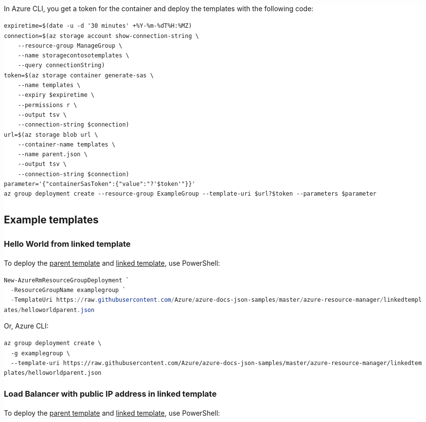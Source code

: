 In Azure CLI, you get a token for the container and deploy the templates with the following code:

```azurecli
expiretime=$(date -u -d '30 minutes' +%Y-%m-%dT%H:%MZ)
connection=$(az storage account show-connection-string \
    --resource-group ManageGroup \
    --name storagecontosotemplates \
    --query connectionString)
token=$(az storage container generate-sas \
    --name templates \
    --expiry $expiretime \
    --permissions r \
    --output tsv \
    --connection-string $connection)
url=$(az storage blob url \
    --container-name templates \
    --name parent.json \
    --output tsv \
    --connection-string $connection)
parameter='{"containerSasToken":{"value":"?'$token'"}}'
az group deployment create --resource-group ExampleGroup --template-uri $url?$token --parameters $parameter
```

## Example templates

### Hello World from linked template

To deploy the [parent template](https://github.com/Azure/azure-docs-json-samples/blob/master/azure-resource-manager/linkedtemplates/helloworldparent.json) and [linked template](https://github.com/Azure/azure-docs-json-samples/blob/master/azure-resource-manager/linkedtemplates/helloworld.json), use PowerShell:

```powershell
New-AzureRmResourceGroupDeployment `
  -ResourceGroupName examplegroup `
  -TemplateUri https://raw.githubusercontent.com/Azure/azure-docs-json-samples/master/azure-resource-manager/linkedtemplates/helloworldparent.json
```

Or, Azure CLI:

```azurecli-interactive
az group deployment create \
  -g examplegroup \
  --template-uri https://raw.githubusercontent.com/Azure/azure-docs-json-samples/master/azure-resource-manager/linkedtemplates/helloworldparent.json
```

### Load Balancer with public IP address in linked template

To deploy the [parent template](https://github.com/Azure/azure-docs-json-samples/blob/master/azure-resource-manager/linkedtemplates/public-ip-parentloadbalancer.json) and [linked template](https://github.com/Azure/azure-docs-json-samples/blob/master/azure-resource-manager/linkedtemplates/public-ip.json), use PowerShell:
